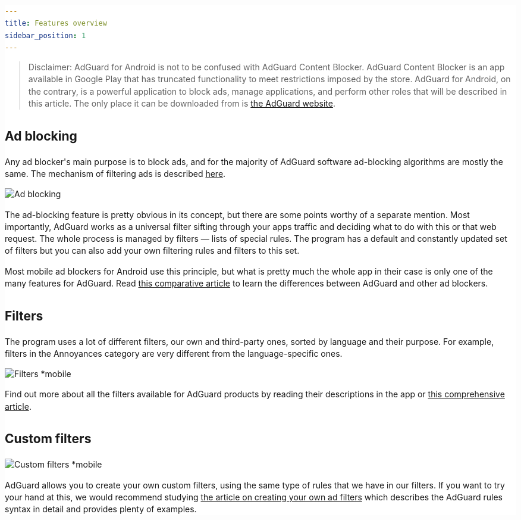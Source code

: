 ```yaml
---
title: Features overview
sidebar_position: 1
---
```


> Disclaimer: AdGuard for Android is not to be confused with AdGuard Content Blocker. AdGuard Content Blocker is an app available in Google Play that has truncated functionality to meet restrictions imposed by the store. AdGuard for Android, on the contrary, is a powerful application to block ads, manage applications, and perform other roles that will be described in this article. The only place it can be downloaded from is [the AdGuard website](https://adguard.com/adguard-android/overview.html).

## Ad blocking

Any ad blocker's main purpose is to block ads, and for the majority of AdGuard software ad-blocking algorithms are mostly the same. The mechanism of filtering ads is described [here](/general/ad-filtering/how-ad-blocking-works).

![Ad blocking](https://cdn.adtidy.org/public/Adguard/Blog/manifestv3/adblockingworks.png)

The ad-blocking feature is pretty obvious in its concept, but there are some points worthy of a separate mention. Most importantly, AdGuard works as a universal filter sifting through your apps traffic and deciding what to do with this or that web request. The whole process is managed by filters — lists of special rules. The program has a default and constantly updated set of filters but you can also add your own filtering rules and filters to this set.

Most mobile ad blockers for Android use this principle, but what is pretty much the whole app in their case is only one of the many features for AdGuard. Read [this comparative article](https://adguard.com/en/blog/adguard-vs-adaway-dns66.html) to learn the differences between AdGuard and other ad blockers.

## Filters

The program uses a lot of different filters, our own and third-party ones, sorted by language and their purpose. For example, filters in the Annoyances category are very different from the language-specific ones.

![Filters *mobile](https://cdn.adtidy.org/content/kb/ad_blocker/android/features/filters1.png)

Find out more about all the filters available for AdGuard products by reading their descriptions in the app or [this comprehensive article](/general/ad-filtering/adguard-filters).

## Custom filters

![Custom filters *mobile](https://cdn.adtidy.org/content/kb/ad_blocker/android/features/custom-filters.png)

AdGuard allows you to create your own custom filters, using the same type of rules that we have in our filters. If you want to try your hand at this, we would recommend studying [the article on creating your own ad filters](/general/ad-filtering/create-own-filters) which describes the AdGuard rules syntax in detail and provides plenty of examples.
